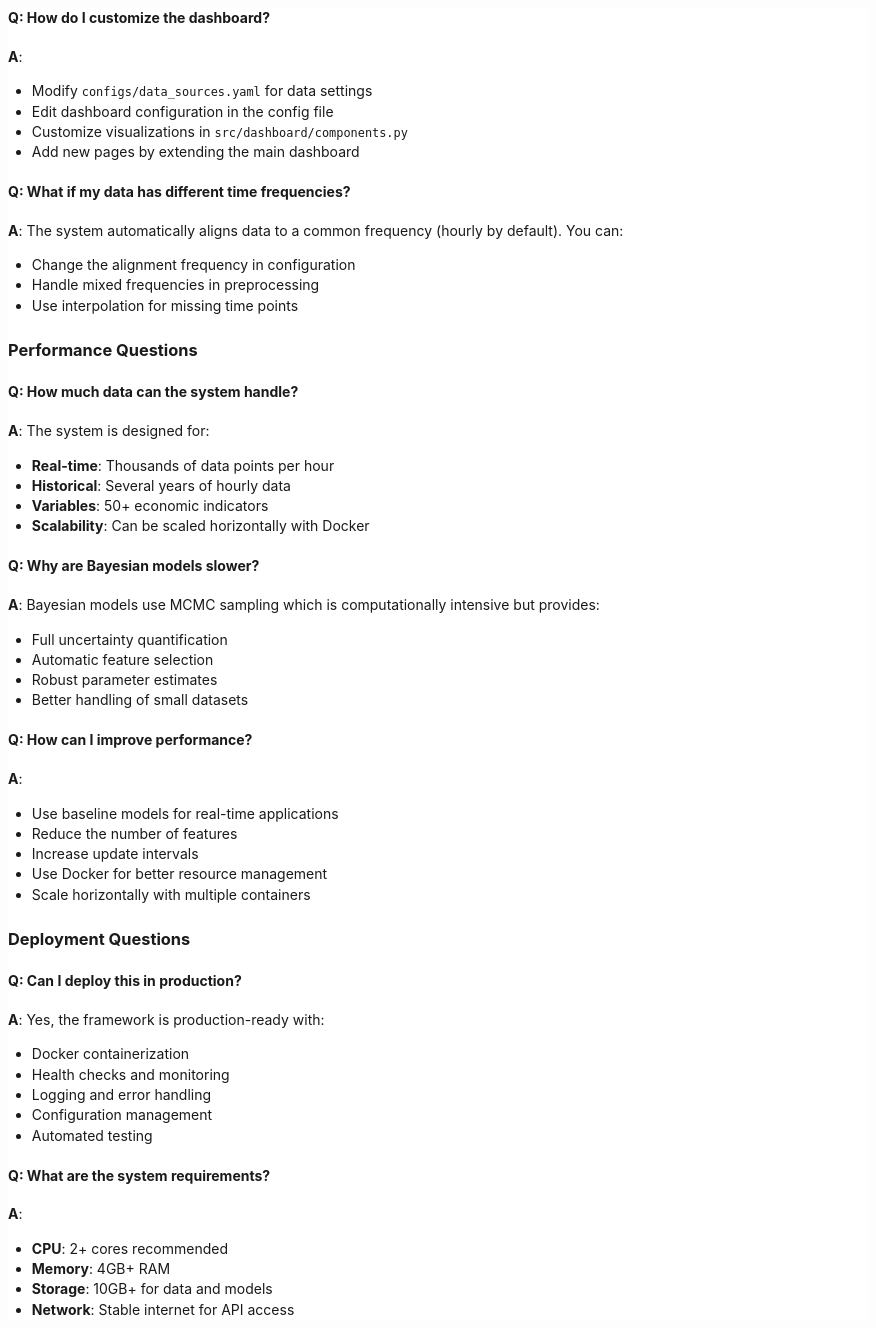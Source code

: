 #### Q: How do I customize the dashboard?
**A**: 
- Modify `configs/data_sources.yaml` for data settings
- Edit dashboard configuration in the config file
- Customize visualizations in `src/dashboard/components.py`
- Add new pages by extending the main dashboard

#### Q: What if my data has different time frequencies?
**A**: The system automatically aligns data to a common frequency (hourly by default). You can:
- Change the alignment frequency in configuration
- Handle mixed frequencies in preprocessing
- Use interpolation for missing time points

### Performance Questions

#### Q: How much data can the system handle?
**A**: The system is designed for:
- **Real-time**: Thousands of data points per hour
- **Historical**: Several years of hourly data
- **Variables**: 50+ economic indicators
- **Scalability**: Can be scaled horizontally with Docker

#### Q: Why are Bayesian models slower?
**A**: Bayesian models use MCMC sampling which is computationally intensive but provides:
- Full uncertainty quantification
- Automatic feature selection
- Robust parameter estimates
- Better handling of small datasets

#### Q: How can I improve performance?
**A**:
- Use baseline models for real-time applications
- Reduce the number of features
- Increase update intervals
- Use Docker for better resource management
- Scale horizontally with multiple containers

### Deployment Questions

#### Q: Can I deploy this in production?
**A**: Yes, the framework is production-ready with:
- Docker containerization
- Health checks and monitoring
- Logging and error handling
- Configuration management
- Automated testing

#### Q: What are the system requirements?
**A**:
- **CPU**: 2+ cores recommended
- **Memory**: 4GB+ RAM
- **Storage**: 10GB+ for data and models
- **Network**: Stable internet for API access

